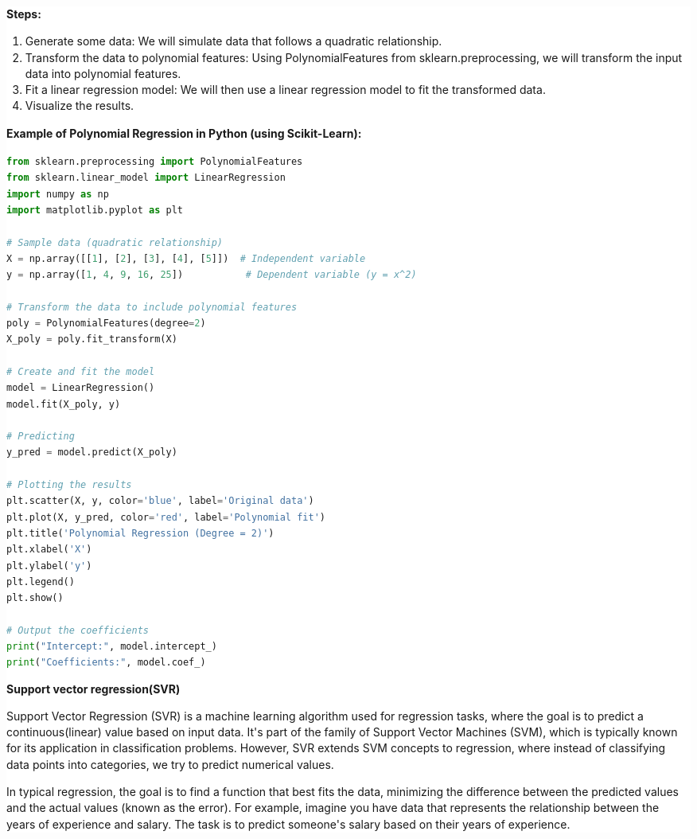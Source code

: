 **Steps:**
1. Generate some data: We will simulate data that follows a quadratic relationship.
2. Transform the data to polynomial features: Using PolynomialFeatures from sklearn.preprocessing, we will transform the input data into polynomial features.
3. Fit a linear regression model: We will then use a linear regression model to fit the transformed data.
4. Visualize the results.

**Example of Polynomial Regression in Python (using Scikit-Learn):**

```python
from sklearn.preprocessing import PolynomialFeatures
from sklearn.linear_model import LinearRegression
import numpy as np
import matplotlib.pyplot as plt

# Sample data (quadratic relationship)
X = np.array([[1], [2], [3], [4], [5]])  # Independent variable
y = np.array([1, 4, 9, 16, 25])           # Dependent variable (y = x^2)

# Transform the data to include polynomial features
poly = PolynomialFeatures(degree=2)
X_poly = poly.fit_transform(X)

# Create and fit the model
model = LinearRegression()
model.fit(X_poly, y)

# Predicting
y_pred = model.predict(X_poly)

# Plotting the results
plt.scatter(X, y, color='blue', label='Original data')
plt.plot(X, y_pred, color='red', label='Polynomial fit')
plt.title('Polynomial Regression (Degree = 2)')
plt.xlabel('X')
plt.ylabel('y')
plt.legend()
plt.show()

# Output the coefficients
print("Intercept:", model.intercept_)
print("Coefficients:", model.coef_)
```

**Support vector regression(SVR)**

Support Vector Regression (SVR) is a machine learning algorithm used for regression tasks, where the goal is to predict a continuous(linear) value based on input data. It's part of the family of Support Vector Machines (SVM), which is typically known for its application in classification problems. However, SVR extends SVM concepts to regression, where instead of classifying data points into categories, we try to predict numerical values.

In typical regression, the goal is to find a function that best fits the data, minimizing the difference between the predicted values and the actual values (known as the error). For example, imagine you have data that represents the relationship between the years of experience and salary. The task is to predict someone's salary based on their years of experience.

